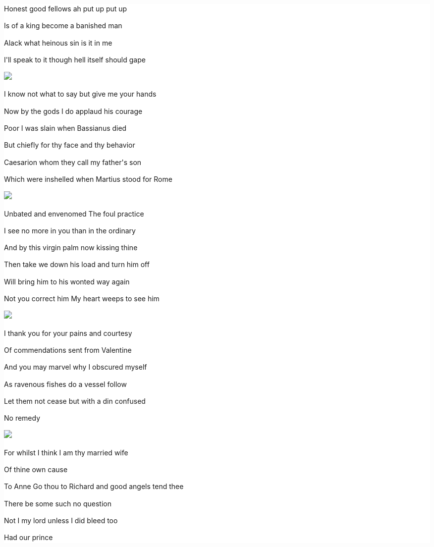 Honest good fellows ah put up put up

Is of a king become a banished man

Alack what heinous sin is it in me

I'll speak to it though hell itself should gape

![](https://farm9.staticflickr.com/8809/18329871096_f0eff43728.jpg)

I know not what to say but give me your hands

Now by the gods I do applaud his courage

Poor I was slain when Bassianus died

But chiefly for thy face and thy behavior

Caesarion whom they call my father's son

Which were inshelled when Martius stood for Rome

![](https://farm8.staticflickr.com/7721/17069362528_e332138b23.jpg)

Unbated and envenomed The foul practice

I see no more in you than in the ordinary

And by this virgin palm now kissing thine

Then take we down his load and turn him off

Will bring him to his wonted way again

Not you correct him My heart weeps to see him

![](https://farm9.staticflickr.com/8768/17231153166_61bc18d650.jpg)

I thank you for your pains and courtesy

Of commendations sent from Valentine

And you may marvel why I obscured myself

As ravenous fishes do a vessel follow

Let them not cease but with a din confused

No remedy

![](https://farm8.staticflickr.com/7608/17061767839_aaeb729241.jpg)

For whilst I think I am thy married wife

Of thine own cause

To Anne Go thou to Richard and good angels tend thee

There be some such no question

Not I my lord unless I did bleed too

Had our prince

